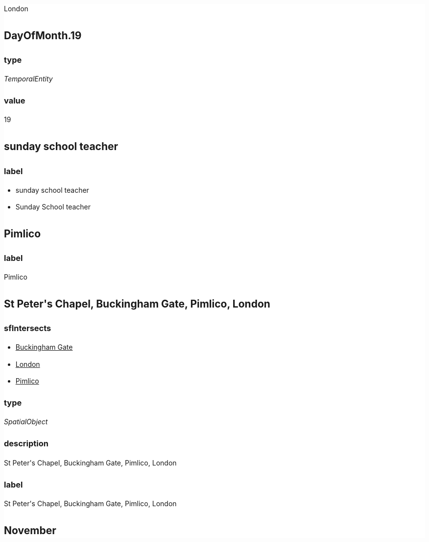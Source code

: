 London

## DayOfMonth.19

### type


*TemporalEntity*

### value


19

## sunday school teacher

### label

 - sunday school teacher

 - Sunday School teacher

## Pimlico

### label


Pimlico

## St Peter's Chapel, Buckingham Gate, Pimlico, London

### sfIntersects

 - [Buckingham Gate](#Buckingham-Gate)

 - [London](#London)

 - [Pimlico](#Pimlico)

### type


*SpatialObject*

### description


St Peter's Chapel, Buckingham Gate, Pimlico, London

### label


St Peter's Chapel, Buckingham Gate, Pimlico, London

## November
